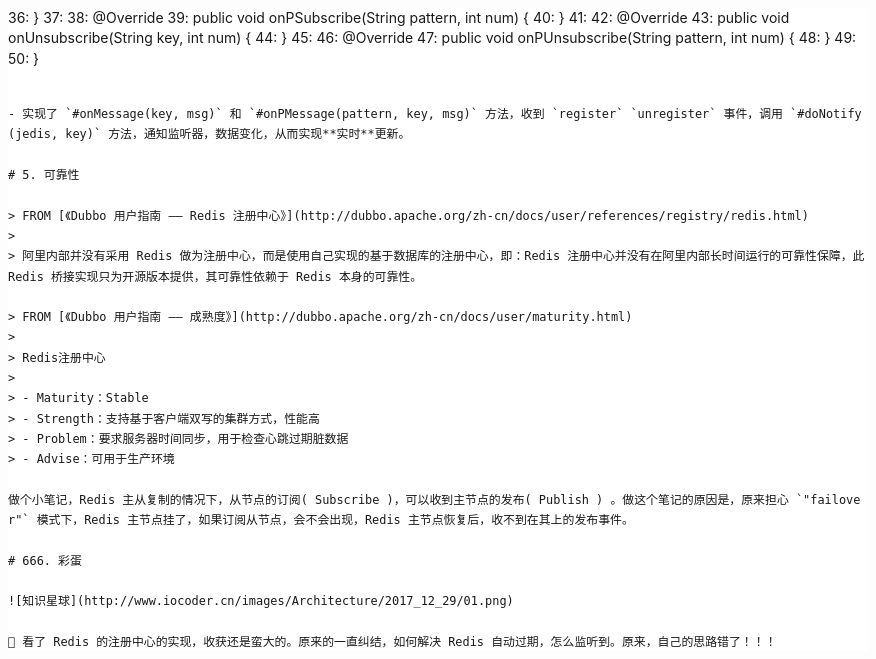36:     }
37: 
38:     @Override
39:     public void onPSubscribe(String pattern, int num) {
40:     }
41: 
42:     @Override
43:     public void onUnsubscribe(String key, int num) {
44:     }
45: 
46:     @Override
47:     public void onPUnsubscribe(String pattern, int num) {
48:     }
49: 
50: }
```

- 实现了 `#onMessage(key, msg)` 和 `#onPMessage(pattern, key, msg)` 方法，收到 `register` `unregister` 事件，调用 `#doNotify(jedis, key)` 方法，通知监听器，数据变化，从而实现**实时**更新。

# 5. 可靠性

> FROM [《Dubbo 用户指南 —— Redis 注册中心》](http://dubbo.apache.org/zh-cn/docs/user/references/registry/redis.html)
>
> 阿里内部并没有采用 Redis 做为注册中心，而是使用自己实现的基于数据库的注册中心，即：Redis 注册中心并没有在阿里内部长时间运行的可靠性保障，此 Redis 桥接实现只为开源版本提供，其可靠性依赖于 Redis 本身的可靠性。

> FROM [《Dubbo 用户指南 —— 成熟度》](http://dubbo.apache.org/zh-cn/docs/user/maturity.html)
>
> Redis注册中心
>
> - Maturity：Stable
> - Strength：支持基于客户端双写的集群方式，性能高
> - Problem：要求服务器时间同步，用于检查心跳过期脏数据
> - Advise：可用于生产环境

做个小笔记，Redis 主从复制的情况下，从节点的订阅( Subscribe )，可以收到主节点的发布( Publish ) 。做这个笔记的原因是，原来担心 `"failover"` 模式下，Redis 主节点挂了，如果订阅从节点，会不会出现，Redis 主节点恢复后，收不到在其上的发布事件。

# 666. 彩蛋

![知识星球](http://www.iocoder.cn/images/Architecture/2017_12_29/01.png)

🙂 看了 Redis 的注册中心的实现，收获还是蛮大的。原来的一直纠结，如何解决 Redis 自动过期，怎么监听到。原来，自己的思路错了！！！